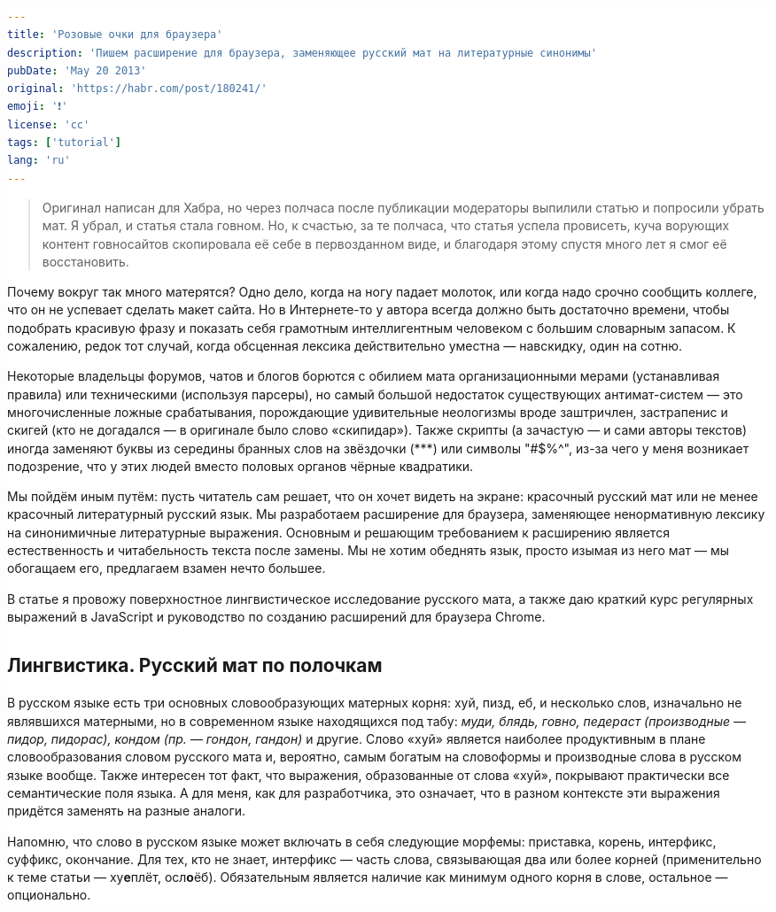 ```yaml
---
title: 'Розовые очки для браузера'
description: 'Пишем расширение для браузера, заменяющее русский мат на литературные синонимы'
pubDate: 'May 20 2013'
original: 'https://habr.com/post/180241/'
emoji: '❗'
license: 'cc'
tags: ['tutorial']
lang: 'ru'
---
```

> Оригинал написан для Хабра, но через полчаса после публикации модераторы выпилили статью и попросили убрать мат. Я убрал, и статья стала говном. Но, к счастью, за те полчаса, что статья успела провисеть, куча ворующих контент говносайтов скопировала её себе в первозданном виде, и благодаря этому спустя много лет я смог её восстановить.

Почему вокруг так много матерятся? Одно дело, когда на ногу падает молоток, или когда надо срочно сообщить коллеге, что он не успевает сделать макет сайта. Но в Интернете-то у автора всегда должно быть достаточно времени, чтобы подобрать красивую фразу и показать себя грамотным интеллигентным человеком с большим словарным запасом. К сожалению, редок тот случай, когда обсценная лексика действительно уместна — навскидку, один на сотню.

Некоторые владельцы форумов, чатов и блогов борются с обилием мата организационными мерами (устанавливая правила) или техническими (используя парсеры), но самый большой недостаток существующих антимат-систем — это многочисленные ложные срабатывания, порождающие удивительные неологизмы вроде заштричлен, застрапенис и скигей (кто не догадался — в оригинале было слово «скипидар»). Также скрипты (а зачастую — и сами авторы текстов) иногда заменяют буквы из середины бранных слов на звёздочки (***) или символы "#$%^", из-за чего у меня возникает подозрение, что у этих людей вместо половых органов чёрные квадратики.

Мы пойдём иным путём: пусть читатель сам решает, что он хочет видеть на экране: красочный русский мат или не менее красочный литературный русский язык. Мы разработаем расширение для браузера, заменяющее ненормативную лексику на синонимичные литературные выражения. Основным и решающим требованием к расширению является естественность и читабельность текста после замены. Мы не хотим обеднять язык, просто изымая из него мат — мы обогащаем его, предлагаем взамен нечто большее.

В статье я провожу поверхностное лингвистическое исследование русского мата, а также даю краткий курс регулярных выражений в JavaScript и руководство по созданию расширений для браузера Chrome.

## Лингвистика. Русский мат по полочкам

В русском языке есть три основных словообразующих матерных корня: хуй, пизд, еб, и несколько слов, изначально не являвшихся матерными, но в современном языке находящихся под табу: *муди, блядь, говно, педераст (производные — пидор, пидорас), кондом (пр. — гондон, гандон)* и другие. Слово «хуй» является наиболее продуктивным в плане словообразования словом русского мата и, вероятно, самым богатым на словоформы и производные слова в русском языке вообще. Также интересен тот факт, что выражения, образованные от слова «хуй», покрывают практически все семантические поля языка. А для меня, как для разработчика, это означает, что в разном контексте эти выражения придётся заменять на разные аналоги.

Напомню, что слово в русском языке может включать в себя следующие морфемы: приставка, корень, интерфикс, суффикс, окончание. Для тех, кто не знает, интерфикс — часть слова, связывающая два или более корней (применительно к теме статьи — ху**е**плёт, осл**о**ёб). Обязательным является наличие как минимум одного корня в слове, остальное — опционально.
